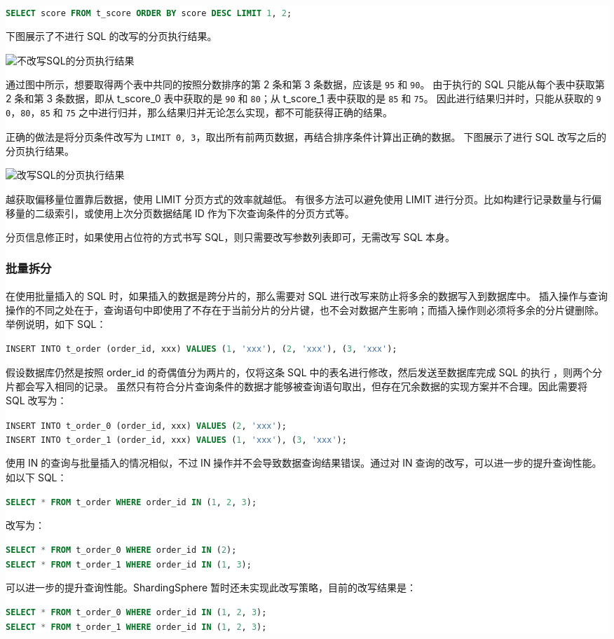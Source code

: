 ```sql
SELECT score FROM t_score ORDER BY score DESC LIMIT 1, 2;
```

下图展示了不进行 SQL 的改写的分页执行结果。

![不改写SQL的分页执行结果](https://shardingsphere.apache.org/document/current/img/sharding/pagination_without_rewrite.png)

通过图中所示，想要取得两个表中共同的按照分数排序的第 2 条和第 3 条数据，应该是 `95` 和 `90`。
由于执行的 SQL 只能从每个表中获取第 2 条和第 3 条数据，即从 t_score_0 表中获取的是 `90` 和 `80`；从 t_score_1 表中获取的是 `85` 和 `75`。
因此进行结果归并时，只能从获取的 `90`，`80`，`85` 和 `75` 之中进行归并，那么结果归并无论怎么实现，都不可能获得正确的结果。

正确的做法是将分页条件改写为 `LIMIT 0, 3`，取出所有前两页数据，再结合排序条件计算出正确的数据。
下图展示了进行 SQL 改写之后的分页执行结果。

![改写SQL的分页执行结果](https://shardingsphere.apache.org/document/current/img/sharding/pagination_with_rewrite.png)

越获取偏移量位置靠后数据，使用 LIMIT 分页方式的效率就越低。
有很多方法可以避免使用 LIMIT 进行分页。比如构建行记录数量与行偏移量的二级索引，或使用上次分页数据结尾 ID 作为下次查询条件的分页方式等。

分页信息修正时，如果使用占位符的方式书写 SQL，则只需要改写参数列表即可，无需改写 SQL 本身。

### 批量拆分

在使用批量插入的 SQL 时，如果插入的数据是跨分片的，那么需要对 SQL 进行改写来防止将多余的数据写入到数据库中。
插入操作与查询操作的不同之处在于，查询语句中即使用了不存在于当前分片的分片键，也不会对数据产生影响；而插入操作则必须将多余的分片键删除。
举例说明，如下 SQL：

```sql
INSERT INTO t_order (order_id, xxx) VALUES (1, 'xxx'), (2, 'xxx'), (3, 'xxx');
```

假设数据库仍然是按照 order_id 的奇偶值分为两片的，仅将这条 SQL 中的表名进行修改，然后发送至数据库完成 SQL 的执行 ，则两个分片都会写入相同的记录。
虽然只有符合分片查询条件的数据才能够被查询语句取出，但存在冗余数据的实现方案并不合理。因此需要将 SQL 改写为：

```sql
INSERT INTO t_order_0 (order_id, xxx) VALUES (2, 'xxx');
INSERT INTO t_order_1 (order_id, xxx) VALUES (1, 'xxx'), (3, 'xxx');
```

使用 IN 的查询与批量插入的情况相似，不过 IN 操作并不会导致数据查询结果错误。通过对 IN 查询的改写，可以进一步的提升查询性能。如以下 SQL：

```sql
SELECT * FROM t_order WHERE order_id IN (1, 2, 3);
```

改写为：

```sql
SELECT * FROM t_order_0 WHERE order_id IN (2);
SELECT * FROM t_order_1 WHERE order_id IN (1, 3);
```

可以进一步的提升查询性能。ShardingSphere 暂时还未实现此改写策略，目前的改写结果是：

```sql
SELECT * FROM t_order_0 WHERE order_id IN (1, 2, 3);
SELECT * FROM t_order_1 WHERE order_id IN (1, 2, 3);
```
